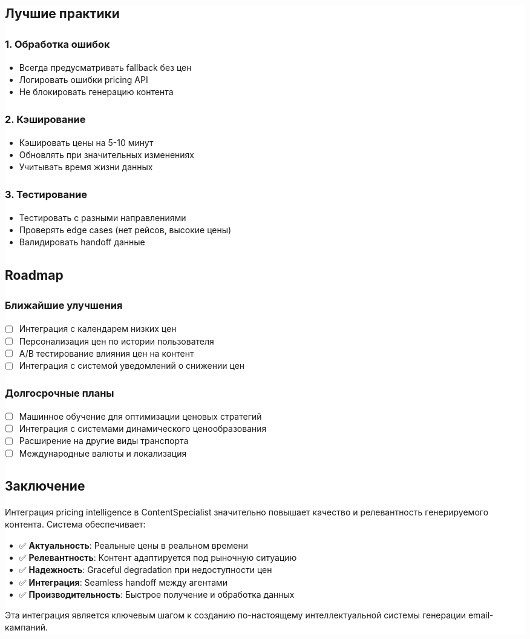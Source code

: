 ## Лучшие практики

### 1. Обработка ошибок
- Всегда предусматривать fallback без цен
- Логировать ошибки pricing API
- Не блокировать генерацию контента

### 2. Кэширование
- Кэшировать цены на 5-10 минут
- Обновлять при значительных изменениях
- Учитывать время жизни данных

### 3. Тестирование
- Тестировать с разными направлениями
- Проверять edge cases (нет рейсов, высокие цены)
- Валидировать handoff данные

## Roadmap

### Ближайшие улучшения
- [ ] Интеграция с календарем низких цен
- [ ] Персонализация цен по истории пользователя
- [ ] A/B тестирование влияния цен на контент
- [ ] Интеграция с системой уведомлений о снижении цен

### Долгосрочные планы
- [ ] Машинное обучение для оптимизации ценовых стратегий
- [ ] Интеграция с системами динамического ценообразования
- [ ] Расширение на другие виды транспорта
- [ ] Международные валюты и локализация

## Заключение

Интеграция pricing intelligence в ContentSpecialist значительно повышает качество и релевантность генерируемого контента. Система обеспечивает:

- ✅ **Актуальность**: Реальные цены в реальном времени
- ✅ **Релевантность**: Контент адаптируется под рыночную ситуацию  
- ✅ **Надежность**: Graceful degradation при недоступности цен
- ✅ **Интеграция**: Seamless handoff между агентами
- ✅ **Производительность**: Быстрое получение и обработка данных

Эта интеграция является ключевым шагом к созданию по-настоящему интеллектуальной системы генерации email-кампаний. 